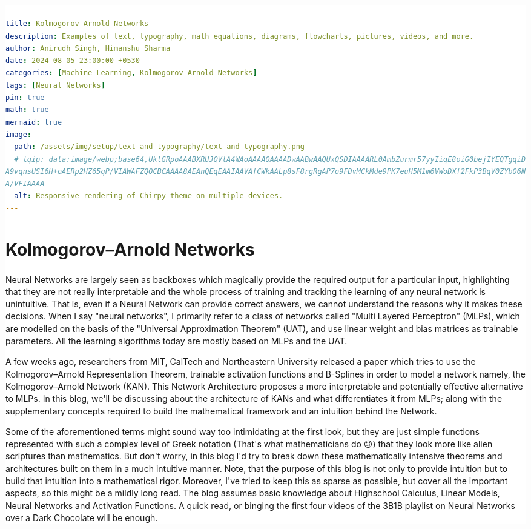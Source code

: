 ```yaml
---
title: Kolmogorov–Arnold Networks
description: Examples of text, typography, math equations, diagrams, flowcharts, pictures, videos, and more.
author: Anirudh Singh, Himanshu Sharma
date: 2024-08-05 23:00:00 +0530
categories: [Machine Learning, Kolmogorov Arnold Networks]
tags: [Neural Networks]
pin: true
math: true
mermaid: true
image:
  path: /assets/img/setup/text-and-typography/text-and-typography.png
  # lqip: data:image/webp;base64,UklGRpoAAABXRUJQVlA4WAoAAAAQAAAADwAABwAAQUxQSDIAAAARL0AmbZurmr57yyIiqE8oiG0bejIYEQTgqiDA9vqnsUSI6H+oAERp2HZ65qP/VIAWAFZQOCBCAAAA8AEAnQEqEAAIAAVAfCWkAALp8sF8rgRgAP7o9FDvMCkMde9PK7euH5M1m6VWoDXf2FkP3BqV0ZYbO6NA/VFIAAAA
  alt: Responsive rendering of Chirpy theme on multiple devices.
---
```

# Kolmogorov–Arnold Networks

Neural Networks are largely seen as backboxes which magically provide the required output for a particular input, highlighting that they are not really interpretable and the whole process of training and tracking the learning of any neural network is unintuitive. That is, even if a Neural Network can provide correct answers, we cannot understand the reasons why it makes these decisions. When I say "neural networks", I primarily refer to a class of networks called "Multi Layered Perceptron" (MLPs), which are modelled on the basis of the "Universal Approximation Theorem" (UAT), and use linear weight and bias matrices as trainable parameters. All the learning algorithms today are mostly based on MLPs and the UAT.

A few weeks ago, researchers from MIT, CalTech and Northeastern University released a paper which tries to use the Kolmogorov–Arnold Representation Theorem, trainable activation functions and B-Splines in order to model a network namely, the Kolmogorov–Arnold Network (KAN). This Network Architecture proposes a more interpretable and potentially effective alternative to MLPs. In this blog, we'll be discussing about the architecture of KANs and what differentiates it from MLPs; along with the supplementary concepts required to build the mathematical framework and an intuition behind the Network. 

Some of the aforementioned terms might sound way too intimidating at the first look, but they are just simple functions represented with such a complex level of Greek notation (That's what mathematicians do 🙃) that they look more like alien scriptures than mathematics. But don't worry, in this blog I'd try to break down these mathematically intensive theorems and architectures built on them in a much intuitive manner. Note, that the purpose of this blog is not only to provide intuition but to build that intuition into a mathematical rigor. Moreover, I've tried to keep this as sparse as possible, but cover all the important aspects, so this might be a mildly long read. The blog assumes basic knowledge about Highschool Calculus, Linear Models, Neural Networks and Activation Functions. A quick read, or binging the first four videos of the [3B1B playlist on Neural Networks](https://www.youtube.com/watch?v=aircAruvnKk&list=PLZHQObOWTQDNU6R1_67000Dx_ZCJB-3pi) over a Dark Chocolate will be enough.
